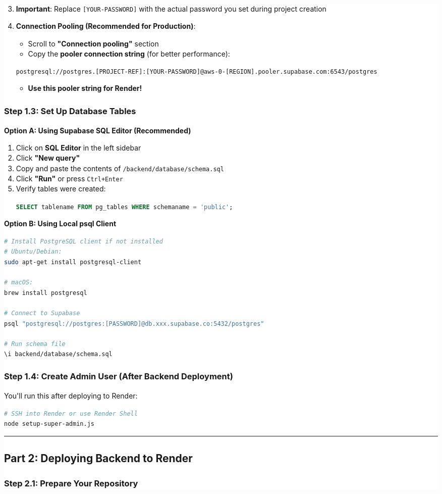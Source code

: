 3. **Important**: Replace `[YOUR-PASSWORD]` with the actual password you set during project creation

4. **Connection Pooling (Recommended for Production)**:
   - Scroll to **"Connection pooling"** section
   - Copy the **pooler connection string** (for better performance):
   ```
   postgresql://postgres.[PROJECT-REF]:[YOUR-PASSWORD]@aws-0-[REGION].pooler.supabase.com:6543/postgres
   ```
   - **Use this pooler string for Render!**

### Step 1.3: Set Up Database Tables

**Option A: Using Supabase SQL Editor (Recommended)**

1. Click on **SQL Editor** in the left sidebar
2. Click **"New query"**
3. Copy and paste the contents of `/backend/database/schema.sql`
4. Click **"Run"** or press `Ctrl+Enter`
5. Verify tables were created:
   ```sql
   SELECT tablename FROM pg_tables WHERE schemaname = 'public';
   ```

**Option B: Using Local psql Client**

```bash
# Install PostgreSQL client if not installed
# Ubuntu/Debian:
sudo apt-get install postgresql-client

# macOS:
brew install postgresql

# Connect to Supabase
psql "postgresql://postgres:[PASSWORD]@db.xxx.supabase.co:5432/postgres"

# Run schema file
\i backend/database/schema.sql
```

### Step 1.4: Create Admin User (After Backend Deployment)

You'll run this after deploying to Render:
```bash
# SSH into Render or use Render Shell
node setup-super-admin.js
```

---

## Part 2: Deploying Backend to Render

### Step 2.1: Prepare Your Repository
